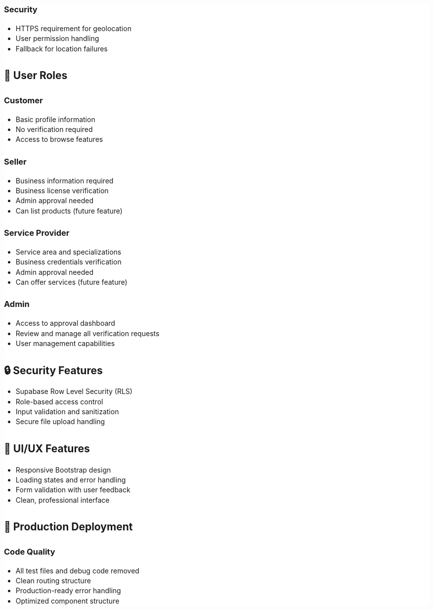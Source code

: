 ### Security
- HTTPS requirement for geolocation
- User permission handling
- Fallback for location failures

## 👥 User Roles

### Customer
- Basic profile information
- No verification required
- Access to browse features

### Seller
- Business information required
- Business license verification
- Admin approval needed
- Can list products (future feature)

### Service Provider
- Service area and specializations
- Business credentials verification
- Admin approval needed
- Can offer services (future feature)

### Admin
- Access to approval dashboard
- Review and manage all verification requests
- User management capabilities

## 🔒 Security Features

- Supabase Row Level Security (RLS)
- Role-based access control
- Input validation and sanitization
- Secure file upload handling

## 📱 UI/UX Features

- Responsive Bootstrap design
- Loading states and error handling
- Form validation with user feedback
- Clean, professional interface

## 🚀 Production Deployment

### Code Quality
- All test files and debug code removed
- Clean routing structure
- Production-ready error handling
- Optimized component structure
